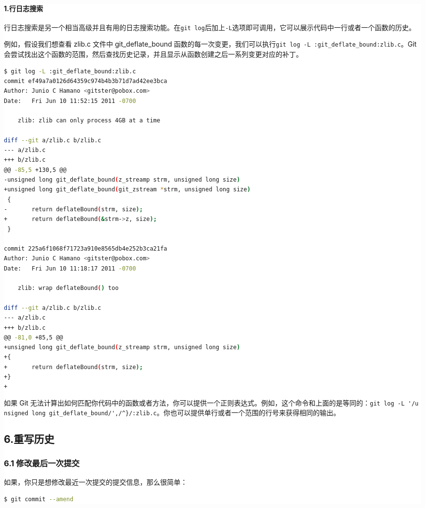 #### 1.行日志搜索

行日志搜索是另一个相当高级并且有用的日志搜索功能。在`git log`后加上`-L`选项即可调用，它可以展示代码中一行或者一个函数的历史。

例如，假设我们想查看 zlib.c 文件中 git_deflate_bound 函数的每一次变更，我们可以执行`git log -L :git_deflate_bound:zlib.c`。Git 会尝试找出这个函数的范围，然后查找历史记录，并且显示从函数创建之后一系列变更对应的补丁。

```bash
$ git log -L :git_deflate_bound:zlib.c
commit ef49a7a0126d64359c974b4b3b71d7ad42ee3bca
Author: Junio C Hamano <gitster@pobox.com>
Date:   Fri Jun 10 11:52:15 2011 -0700

    zlib: zlib can only process 4GB at a time

diff --git a/zlib.c b/zlib.c
--- a/zlib.c
+++ b/zlib.c
@@ -85,5 +130,5 @@
-unsigned long git_deflate_bound(z_streamp strm, unsigned long size)
+unsigned long git_deflate_bound(git_zstream *strm, unsigned long size)
 {
-       return deflateBound(strm, size);
+       return deflateBound(&strm->z, size);
 }

commit 225a6f1068f71723a910e8565db4e252b3ca21fa
Author: Junio C Hamano <gitster@pobox.com>
Date:   Fri Jun 10 11:18:17 2011 -0700

    zlib: wrap deflateBound() too

diff --git a/zlib.c b/zlib.c
--- a/zlib.c
+++ b/zlib.c
@@ -81,0 +85,5 @@
+unsigned long git_deflate_bound(z_streamp strm, unsigned long size)
+{
+       return deflateBound(strm, size);
+}
+
```

如果 Git 无法计算出如何匹配你代码中的函数或者方法，你可以提供一个正则表达式。例如，这个命令和上面的是等同的：`git log -L '/unsigned long git_deflate_bound/',/^}/:zlib.c`。你也可以提供单行或者一个范围的行号来获得相同的输出。

## 6.重写历史

### 6.1 修改最后一次提交

如果，你只是想修改最近一次提交的提交信息，那么很简单：

```bash
$ git commit --amend
```
